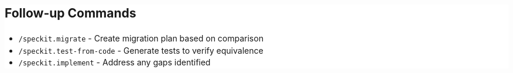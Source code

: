 ## Follow-up Commands

- `/speckit.migrate` - Create migration plan based on comparison
- `/speckit.test-from-code` - Generate tests to verify equivalence
- `/speckit.implement` - Address any gaps identified
